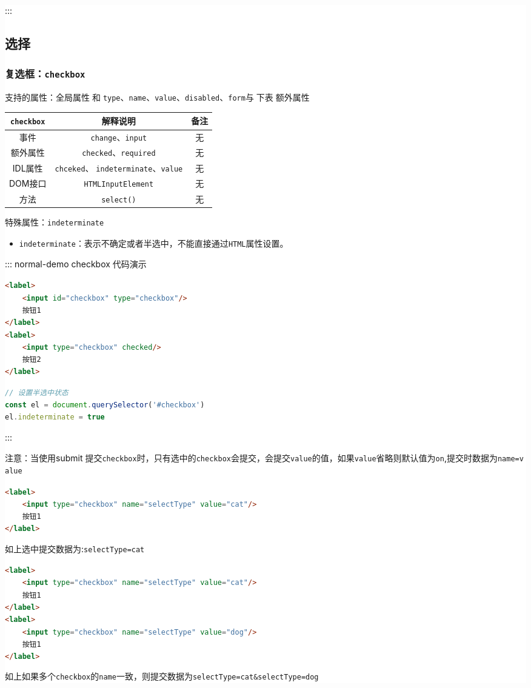 :::

## 选择

### 复选框：`checkbox`

支持的属性：全局属性 和 `type`、`name`、`value`、`disabled`、`form`与 下表 额外属性

| `checkbox`    | 解释说明            |   备注   |
| :------: | :--------------: | :--: |
| 事件     | `change`、`input`            |   无   |
| 额外属性 | `checked`、`required`  |   无   |
| IDL属性  | `chceked`、 `indeterminate`、`value`          |   无   |
| DOM接口  | `HTMLInputElement` |    无  |
| 方法  | `select()` | 无 |


特殊属性：`indeterminate`
-   `indeterminate`：表示不确定或者半选中，不能直接通过`HTML`属性设置。

::: normal-demo checkbox 代码演示

```html
<label>
    <input id="checkbox" type="checkbox"/>
    按钮1
</label>
<label>
    <input type="checkbox" checked/>
    按钮2
</label>
```
```js
// 设置半选中状态
const el = document.querySelector('#checkbox')
el.indeterminate = true
```
:::


注意：当使用submit 提交`checkbox`时，只有选中的`checkbox`会提交，会提交`value`的值，如果`value`省略则默认值为`on`,提交时数据为`name=value`

```html
<label>
    <input type="checkbox" name="selectType" value="cat"/>
    按钮1
</label>
```
如上选中提交数据为:`selectType=cat`
```html
<label>
    <input type="checkbox" name="selectType" value="cat"/>
    按钮1
</label>
<label>
    <input type="checkbox" name="selectType" value="dog"/>
    按钮1
</label>
```
如上如果多个`checkbox`的`name`一致，则提交数据为`selectType=cat&selectType=dog`
